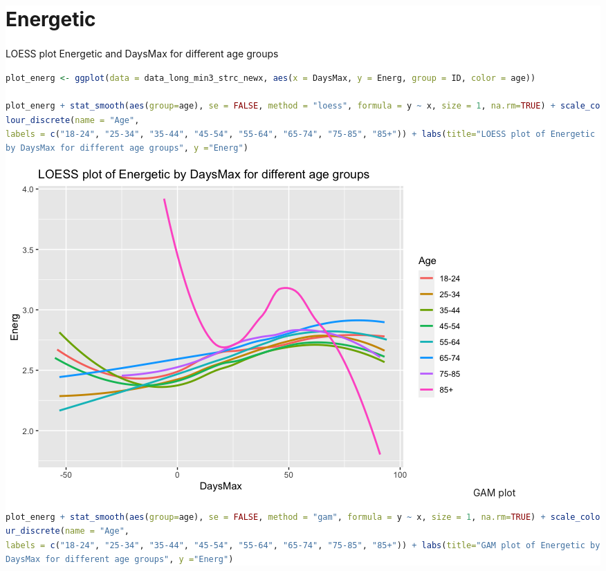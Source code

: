 # Energetic

LOESS plot Energetic and DaysMax for different age
groups

``` r
plot_energ <- ggplot(data = data_long_min3_strc_newx, aes(x = DaysMax, y = Energ, group = ID, color = age))

plot_energ + stat_smooth(aes(group=age), se = FALSE, method = "loess", formula = y ~ x, size = 1, na.rm=TRUE) + scale_colour_discrete(name = "Age", 
labels = c("18-24", "25-34", "35-44", "45-54", "55-64", "65-74", "75-85", "85+")) + labs(title="LOESS plot of Energetic by DaysMax for different age groups", y ="Energ")
```

![](Graphs-DaysMax_files/figure-gfm/unnamed-chunk-13-1.png) GAM
plot

``` r
plot_energ + stat_smooth(aes(group=age), se = FALSE, method = "gam", formula = y ~ x, size = 1, na.rm=TRUE) + scale_colour_discrete(name = "Age", 
labels = c("18-24", "25-34", "35-44", "45-54", "55-64", "65-74", "75-85", "85+")) + labs(title="GAM plot of Energetic by DaysMax for different age groups", y ="Energ")
```
